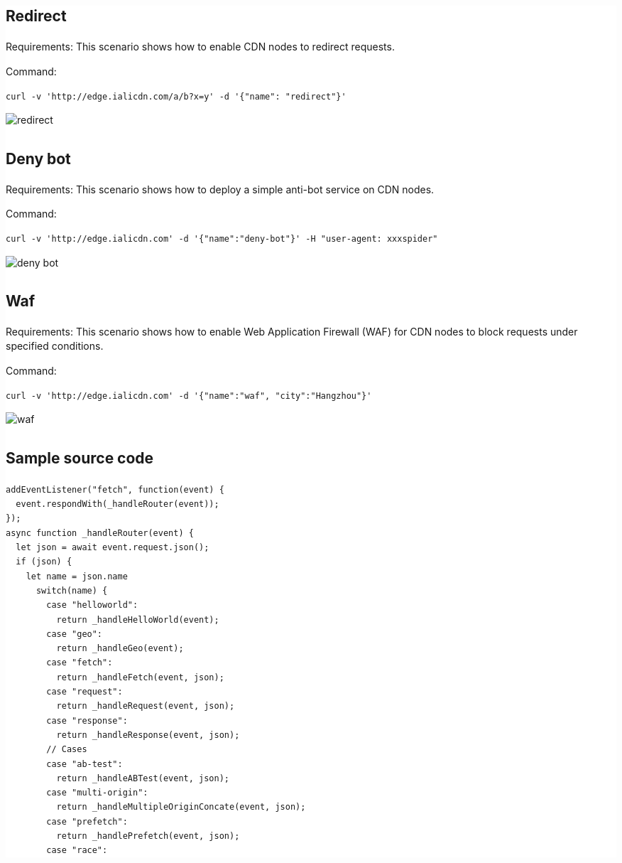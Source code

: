 ## Redirect

Requirements: This scenario shows how to enable CDN nodes to redirect requests.

Command:

```
curl -v 'http://edge.ialicdn.com/a/b?x=y' -d '{"name": "redirect"}'
```

![redirect](https://static-aliyun-doc.oss-cn-hangzhou.aliyuncs.com/assets/img/en-US/9244083061/p102021.gif)

## Deny bot

Requirements: This scenario shows how to deploy a simple anti-bot service on CDN nodes.

Command:

```
curl -v 'http://edge.ialicdn.com' -d '{"name":"deny-bot"}' -H "user-agent: xxxspider"
```

![deny bot](https://static-aliyun-doc.oss-cn-hangzhou.aliyuncs.com/assets/img/en-US/9244083061/p102022.gif)

## Waf

Requirements: This scenario shows how to enable Web Application Firewall \(WAF\) for CDN nodes to block requests under specified conditions.

Command:

```
curl -v 'http://edge.ialicdn.com' -d '{"name":"waf", "city":"Hangzhou"}'
```

![waf](https://static-aliyun-doc.oss-cn-hangzhou.aliyuncs.com/assets/img/en-US/9244083061/p102023.gif)

## Sample source code

```
addEventListener("fetch", function(event) {
  event.respondWith(_handleRouter(event));
});
async function _handleRouter(event) {
  let json = await event.request.json();
  if (json) {
    let name = json.name
      switch(name) {
        case "helloworld":
          return _handleHelloWorld(event);
        case "geo":
          return _handleGeo(event);
        case "fetch":
          return _handleFetch(event, json);
        case "request":
          return _handleRequest(event, json);
        case "response":
          return _handleResponse(event, json);
        // Cases
        case "ab-test":
          return _handleABTest(event, json);
        case "multi-origin":
          return _handleMultipleOriginConcate(event, json);
        case "prefetch":
          return _handlePrefetch(event, json);
        case "race":
```